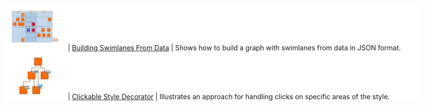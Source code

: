 <img src="resources/image/tutorial3step4.png" alt="Building Swimlanes From Data screenshot" width="128" height="96" /> | [Building Swimlanes From Data](03-tutorial-application-features/building-swimlanes-from-data) | Shows how to build a graph with swimlanes from data in JSON format.
<img src="resources/image/tutorial3step5.png" alt="Clickable Style Decorator screenshot" width="128" height="96" /> | [Clickable Style Decorator](03-tutorial-application-features/clickable-style-decorator) | Illustrates an approach for handling clicks on specific areas of the style.